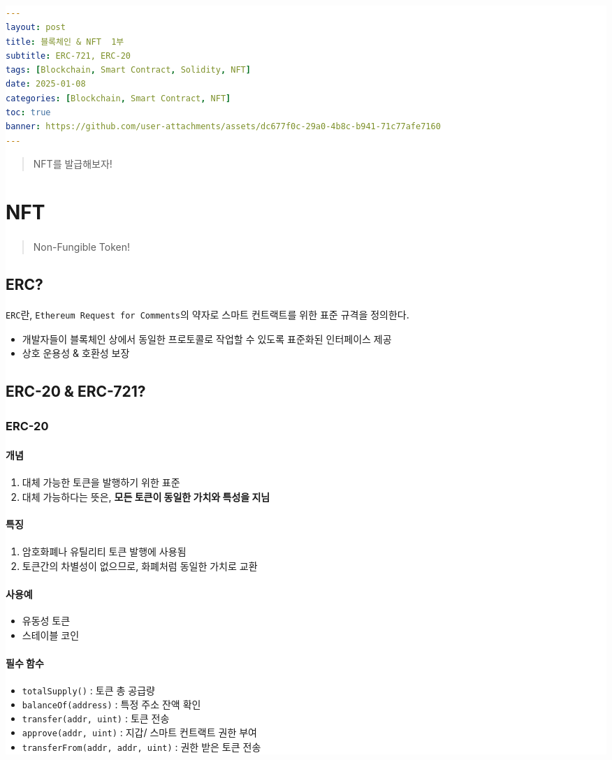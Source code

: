 ```yaml
---
layout: post
title: 블록체인 & NFT  1부
subtitle: ERC-721, ERC-20
tags: [Blockchain, Smart Contract, Solidity, NFT]
date: 2025-01-08
categories: [Blockchain, Smart Contract, NFT]
toc: true
banner: https://github.com/user-attachments/assets/dc677f0c-29a0-4b8c-b941-71c77afe7160
---
```


> NFT를 발급해보자!

# NFT

> Non-Fungible Token!

## ERC?

`ERC`란, `Ethereum Request for Comments`의 약자로 스마트 컨트랙트를 위한 표준 규격을 정의한다.

- 개발자들이 블록체인 상에서 동일한 프로토콜로 작업할 수 있도록 표준화된 인터페이스 제공
- 상호 운용성 & 호환성 보장

## ERC-20 & ERC-721?

### ERC-20

#### 개념

1. 대체 가능한 토큰을 발행하기 위한 표준
2. 대체 가능하다는 뜻은, **모든 토큰이 동일한 가치와 특성을 지님**

#### 특징

1. 암호화폐나 유틸리티 토큰 발행에 사용됨
2. 토큰간의 차별성이 없으므로, 화폐처럼 동일한 가치로 교환

#### 사용예

- 유동성 토큰
- 스테이블 코인

#### 필수 함수

- `totalSupply()` : 토큰 총 공급량
- `balanceOf(address)` : 특정 주소 잔액 확인
- `transfer(addr, uint)` : 토큰 전송
- `approve(addr, uint)` : 지갑/ 스마트 컨트랙트 권한 부여
- `transferFrom(addr, addr, uint)` : 권한 받은 토큰 전송
